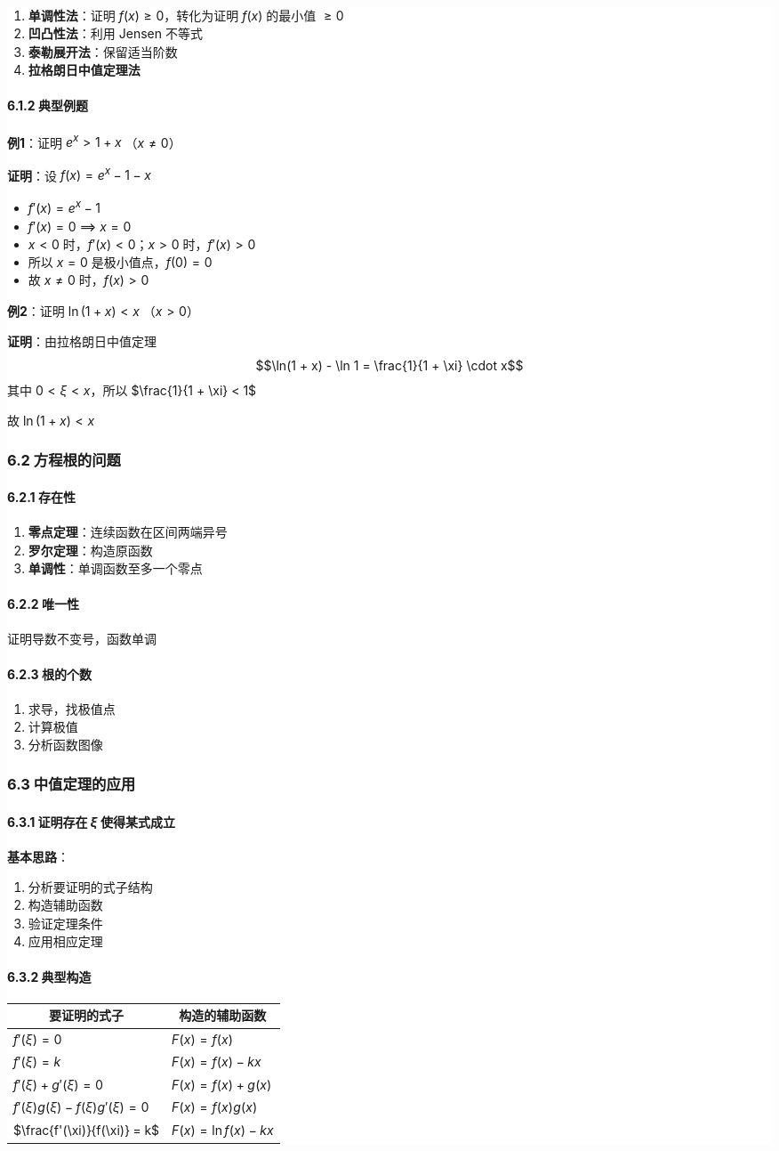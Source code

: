 1. **单调性法**：证明 $f(x) \geq 0$，转化为证明 $f(x)$ 的最小值 $\geq 0$
2. **凹凸性法**：利用 Jensen 不等式
3. **泰勒展开法**：保留适当阶数
4. **拉格朗日中值定理法**

#### 6.1.2 典型例题

**例1**：证明 $e^x > 1 + x$ （$x \neq 0$）

**证明**：设 $f(x) = e^x - 1 - x$
- $f'(x) = e^x - 1$
- $f'(x) = 0$ ⟹ $x = 0$
- $x < 0$ 时，$f'(x) < 0$；$x > 0$ 时，$f'(x) > 0$
- 所以 $x = 0$ 是极小值点，$f(0) = 0$
- 故 $x \neq 0$ 时，$f(x) > 0$

**例2**：证明 $\ln(1 + x) < x$ （$x > 0$）

**证明**：由拉格朗日中值定理
$$\ln(1 + x) - \ln 1 = \frac{1}{1 + \xi} \cdot x$$
其中 $0 < \xi < x$，所以 $\frac{1}{1 + \xi} < 1$

故 $\ln(1 + x) < x$

### 6.2 方程根的问题

#### 6.2.1 存在性

1. **零点定理**：连续函数在区间两端异号
2. **罗尔定理**：构造原函数
3. **单调性**：单调函数至多一个零点

#### 6.2.2 唯一性

证明导数不变号，函数单调

#### 6.2.3 根的个数

1. 求导，找极值点
2. 计算极值
3. 分析函数图像

### 6.3 中值定理的应用

#### 6.3.1 证明存在 $\xi$ 使得某式成立

**基本思路**：
1. 分析要证明的式子结构
2. 构造辅助函数
3. 验证定理条件
4. 应用相应定理

#### 6.3.2 典型构造

要证明的式子 | 构造的辅助函数
------------|----------------
$f'(\xi) = 0$ | $F(x) = f(x)$
$f'(\xi) = k$ | $F(x) = f(x) - kx$
$f'(\xi) + g'(\xi) = 0$ | $F(x) = f(x) + g(x)$
$f'(\xi)g(\xi) - f(\xi)g'(\xi) = 0$ | $F(x) = f(x)g(x)$
$\frac{f'(\xi)}{f(\xi)} = k$ | $F(x) = \ln f(x) - kx$
